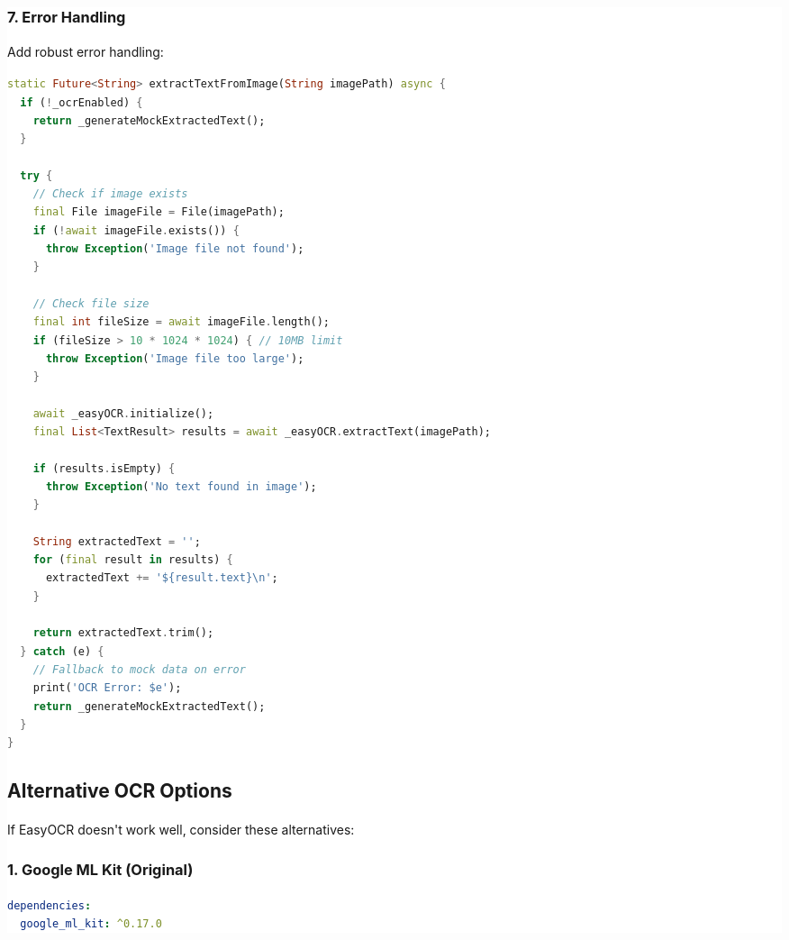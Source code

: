 ### 7. Error Handling

Add robust error handling:
```dart
static Future<String> extractTextFromImage(String imagePath) async {
  if (!_ocrEnabled) {
    return _generateMockExtractedText();
  }

  try {
    // Check if image exists
    final File imageFile = File(imagePath);
    if (!await imageFile.exists()) {
      throw Exception('Image file not found');
    }

    // Check file size
    final int fileSize = await imageFile.length();
    if (fileSize > 10 * 1024 * 1024) { // 10MB limit
      throw Exception('Image file too large');
    }

    await _easyOCR.initialize();
    final List<TextResult> results = await _easyOCR.extractText(imagePath);
    
    if (results.isEmpty) {
      throw Exception('No text found in image');
    }
    
    String extractedText = '';
    for (final result in results) {
      extractedText += '${result.text}\n';
    }
    
    return extractedText.trim();
  } catch (e) {
    // Fallback to mock data on error
    print('OCR Error: $e');
    return _generateMockExtractedText();
  }
}
```

## Alternative OCR Options

If EasyOCR doesn't work well, consider these alternatives:

### 1. Google ML Kit (Original)
```yaml
dependencies:
  google_ml_kit: ^0.17.0
```
